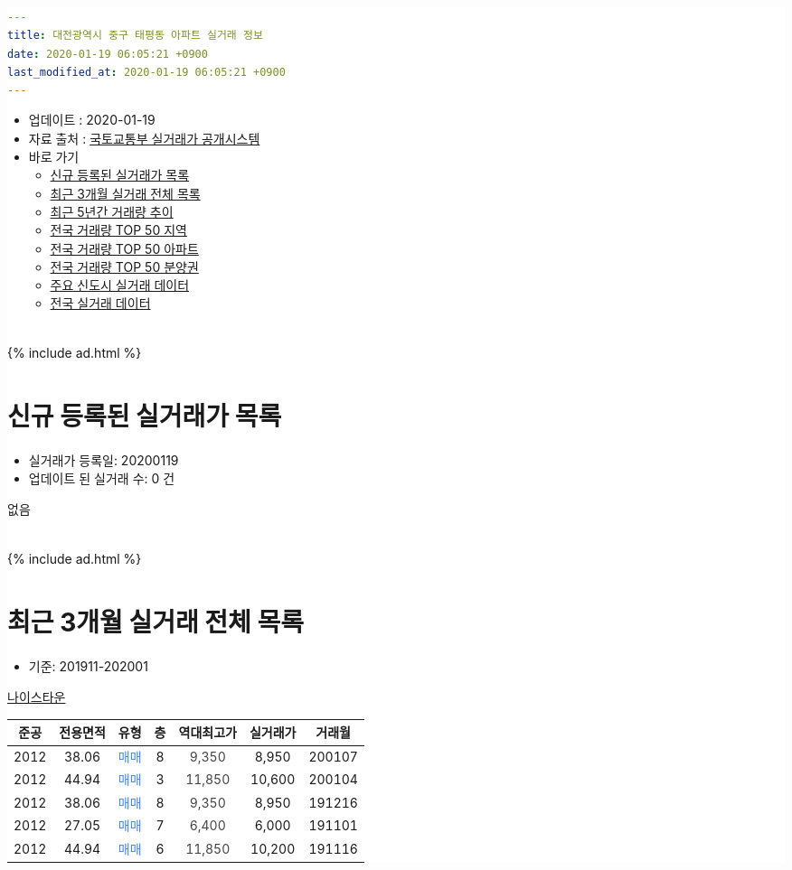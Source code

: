 ```yaml
---
title: 대전광역시 중구 태평동 아파트 실거래 정보
date: 2020-01-19 06:05:21 +0900
last_modified_at: 2020-01-19 06:05:21 +0900
---
```


* 업데이트 : 2020-01-19
* 자료 출처 : [국토교통부 실거래가 공개시스템](http://rt.molit.go.kr)
* 바로 가기
    * [신규 등록된 실거래가 목록](#신규-등록된-실거래가-목록)
    * [최근 3개월 실거래 전체 목록](#최근-3개월-실거래-전체-목록)
    * [최근 5년간 거래량 추이](#최근-5년간-거래량-추이)
    * [전국 거래량 TOP 50 지역](https://apt-info.github.io/apt-trade-info/최근-3개월-전국에서-가장-거래가-많이-발생한-지역)
    * [전국 거래량 TOP 50 아파트](https://apt-info.github.io/apt-trade-info/최근-3개월-전국에서-가장-거래가-많이-발생한-아파트)
    * [전국 거래량 TOP 50 분양권](https://apt-info.github.io/apt-trade-info/최근-3개월-전국에서-가장-거래가-많이-발생한-분양권)
    * [주요 신도시 실거래 데이터](https://apt-info.github.io/apt-trade-info/주요-신도시)
    * [전국 실거래 데이터](https://apt-info.github.io/apt-trade-info/전국)
<br>
{% include ad.html %}
<br>

# 신규 등록된 실거래가 목록
* 실거래가 등록일: 20200119
* 업데이트 된 실거래 수: 0 건

없음

<br>
{% include ad.html %}
<br>

# 최근 3개월 실거래 전체 목록
* 기준: 201911-202001


[나이스타운](https://search.naver.com/search.naver?query=%EB%8C%80%EC%A0%84%EA%B4%91%EC%97%AD%EC%8B%9C+%EC%A4%91%EA%B5%AC+%ED%83%9C%ED%8F%89%EB%8F%99+%EB%82%98%EC%9D%B4%EC%8A%A4%ED%83%80%EC%9A%B4)

|준공|전용면적|유형|층|역대최고가|실거래가|거래월|
|:---:|:---:|:---:|:---:|:---:|:---:|:---:|
|2012|38.06|<span style="color:#4285f3">매매</span>|8|<span style="color:#444444">9,350</span>|8,950|200107|
|2012|44.94|<span style="color:#4285f3">매매</span>|3|<span style="color:#444444">11,850</span>|10,600|200104|
|2012|38.06|<span style="color:#4285f3">매매</span>|8|<span style="color:#444444">9,350</span>|8,950|191216|
|2012|27.05|<span style="color:#4285f3">매매</span>|7|<span style="color:#444444">6,400</span>|6,000|191101|
|2012|44.94|<span style="color:#4285f3">매매</span>|6|<span style="color:#444444">11,850</span>|10,200|191116|
